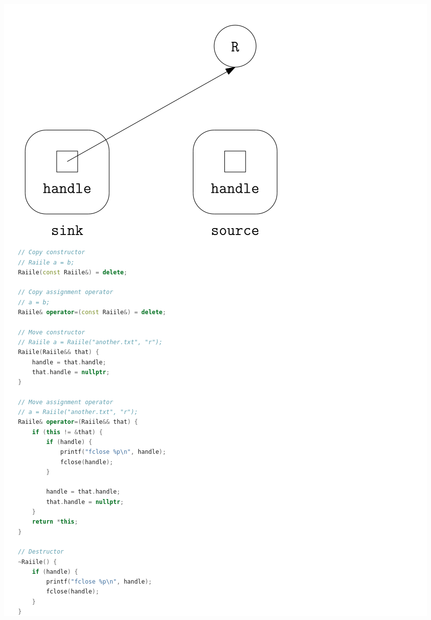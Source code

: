 ![](img/moveass3.svg)

```c++
    // Copy constructor
    // Raiile a = b;
    Raiile(const Raiile&) = delete;

    // Copy assignment operator
    // a = b;
    Raiile& operator=(const Raiile&) = delete;

    // Move constructor
    // Raiile a = Raiile("another.txt", "r");
    Raiile(Raiile&& that) {
        handle = that.handle;
        that.handle = nullptr;
    }

    // Move assignment operator
    // a = Raiile("another.txt", "r");
    Raiile& operator=(Raiile&& that) {
        if (this != &that) {
            if (handle) {
                printf("fclose %p\n", handle);
                fclose(handle);
            }

            handle = that.handle;
            that.handle = nullptr;
        }
        return *this;
    }

    // Destructor
    ~Raiile() {
        if (handle) {
            printf("fclose %p\n", handle);
            fclose(handle);
        }
    }
```